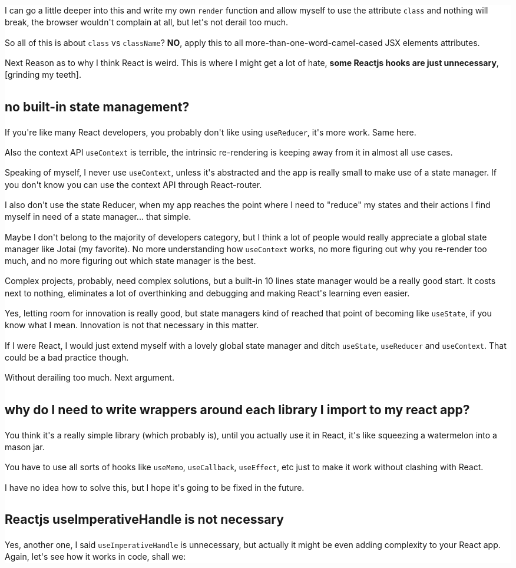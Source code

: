 I can go a little deeper into this and write my own `render` function and allow myself to use the attribute `class` and nothing will break, the browser wouldn't complain at all, but let's not derail too much.

So all of this is about `class` vs `className`? **NO**, apply this to all more-than-one-word-camel-cased JSX elements attributes.

Next Reason as to why I think React is weird. This is where I might get a lot of hate, **some Reactjs hooks are just unnecessary**, [grinding my teeth].

## no built-in state management?

If you're like many React developers, you probably don't like using `useReducer`, it's more work. Same here.

Also the context API `useContext` is terrible, the intrinsic re-rendering is keeping away from it in almost all use cases.

Speaking of myself, I never use `useContext`, unless it's abstracted and the app is really small to make use of a state manager. If you don't know you can use the context API through React-router.

I also don't use the state Reducer, when my app reaches the point where I need to "reduce" my states and their actions I find myself in need of a state manager... that simple.

Maybe I don't belong to the majority of developers category, but I think a lot of people would really appreciate a global state manager like Jotai (my favorite). No more understanding how `useContext` works, no more figuring out why you re-render too much, and no more figuring out which state manager is the best.

Complex projects, probably, need complex solutions, but a built-in 10 lines state manager would be a really good start. It costs next to nothing, eliminates a lot of overthinking and debugging and making React's learning even easier.

Yes, letting room for innovation is really good, but state managers kind of reached that point of becoming like `useState`, if you know what I mean. Innovation is not that necessary in this matter.

If I were React, I would just extend myself with a lovely global state manager and ditch `useState`, `useReducer` and `useContext`. That could be a bad practice though.

Without derailing too much. Next argument.

## why do I need to write wrappers around each library I import to my react app?

You think it's a really simple library (which probably is), until you actually use it in React, it's like squeezing a watermelon into a mason jar.

You have to use all sorts of hooks like `useMemo`, `useCallback`, `useEffect`, etc just to make it work without clashing with React.

I have no idea how to solve this, but I hope it's going to be fixed in the future.

## Reactjs useImperativeHandle is not necessary

Yes, another one, I said `useImperativeHandle` is unnecessary, but actually it might be even adding complexity to your React app. Again, let's see how it works in code, shall we:
